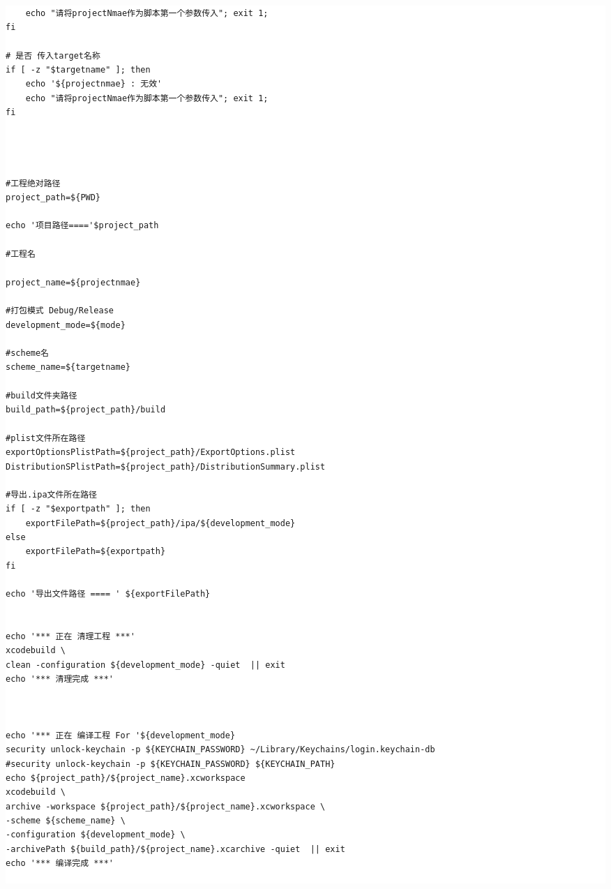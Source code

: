 ```
    echo "请将projectNmae作为脚本第一个参数传入"; exit 1;
fi

# 是否 传入target名称
if [ -z "$targetname" ]; then
    echo '${projectnmae} : 无效' 
    echo "请将projectNmae作为脚本第一个参数传入"; exit 1;
fi




#工程绝对路径
project_path=${PWD}

echo '项目路径===='$project_path

#工程名

project_name=${projectnmae}

#打包模式 Debug/Release
development_mode=${mode}

#scheme名
scheme_name=${targetname}

#build文件夹路径
build_path=${project_path}/build

#plist文件所在路径
exportOptionsPlistPath=${project_path}/ExportOptions.plist
DistributionSPlistPath=${project_path}/DistributionSummary.plist

#导出.ipa文件所在路径
if [ -z "$exportpath" ]; then
    exportFilePath=${project_path}/ipa/${development_mode}
else  
    exportFilePath=${exportpath}
fi  

echo '导出文件路径 ==== ' ${exportFilePath}


echo '*** 正在 清理工程 ***'
xcodebuild \
clean -configuration ${development_mode} -quiet  || exit 
echo '*** 清理完成 ***'



echo '*** 正在 编译工程 For '${development_mode}
security unlock-keychain -p ${KEYCHAIN_PASSWORD} ~/Library/Keychains/login.keychain-db
#security unlock-keychain -p ${KEYCHAIN_PASSWORD} ${KEYCHAIN_PATH}
echo ${project_path}/${project_name}.xcworkspace
xcodebuild \
archive -workspace ${project_path}/${project_name}.xcworkspace \
-scheme ${scheme_name} \
-configuration ${development_mode} \
-archivePath ${build_path}/${project_name}.xcarchive -quiet  || exit
echo '*** 编译完成 ***'


```